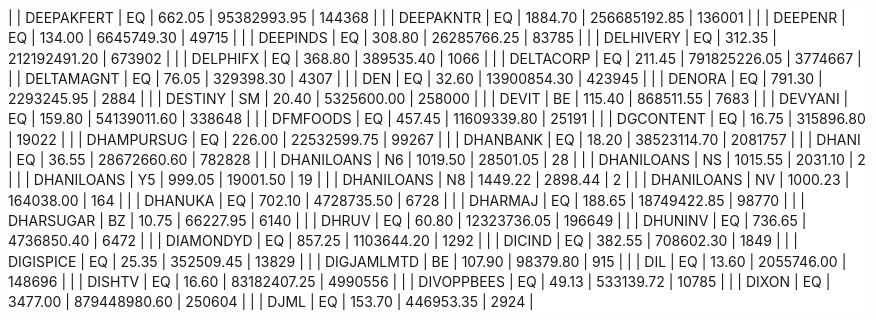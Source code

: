 |  | DEEPAKFERT | EQ | 662.05 | 95382993.95 | 144368 |
|  | DEEPAKNTR | EQ | 1884.70 | 256685192.85 | 136001 |
|  | DEEPENR | EQ | 134.00 | 6645749.30 | 49715 |
|  | DEEPINDS | EQ | 308.80 | 26285766.25 | 83785 |
|  | DELHIVERY | EQ | 312.35 | 212192491.20 | 673902 |
|  | DELPHIFX | EQ | 368.80 | 389535.40 | 1066 |
|  | DELTACORP | EQ | 211.45 | 791825226.05 | 3774667 |
|  | DELTAMAGNT | EQ | 76.05 | 329398.30 | 4307 |
|  | DEN | EQ | 32.60 | 13900854.30 | 423945 |
|  | DENORA | EQ | 791.30 | 2293245.95 | 2884 |
|  | DESTINY | SM | 20.40 | 5325600.00 | 258000 |
|  | DEVIT | BE | 115.40 | 868511.55 | 7683 |
|  | DEVYANI | EQ | 159.80 | 54139011.60 | 338648 |
|  | DFMFOODS | EQ | 457.45 | 11609339.80 | 25191 |
|  | DGCONTENT | EQ | 16.75 | 315896.80 | 19022 |
|  | DHAMPURSUG | EQ | 226.00 | 22532599.75 | 99267 |
|  | DHANBANK | EQ | 18.20 | 38523114.70 | 2081757 |
|  | DHANI | EQ | 36.55 | 28672660.60 | 782828 |
|  | DHANILOANS | N6 | 1019.50 | 28501.05 | 28 |
|  | DHANILOANS | NS | 1015.55 | 2031.10 | 2 |
|  | DHANILOANS | Y5 | 999.05 | 19001.50 | 19 |
|  | DHANILOANS | N8 | 1449.22 | 2898.44 | 2 |
|  | DHANILOANS | NV | 1000.23 | 164038.00 | 164 |
|  | DHANUKA | EQ | 702.10 | 4728735.50 | 6728 |
|  | DHARMAJ | EQ | 188.65 | 18749422.85 | 98770 |
|  | DHARSUGAR | BZ | 10.75 | 66227.95 | 6140 |
|  | DHRUV | EQ | 60.80 | 12323736.05 | 196649 |
|  | DHUNINV | EQ | 736.65 | 4736850.40 | 6472 |
|  | DIAMONDYD | EQ | 857.25 | 1103644.20 | 1292 |
|  | DICIND | EQ | 382.55 | 708602.30 | 1849 |
|  | DIGISPICE | EQ | 25.35 | 352509.45 | 13829 |
|  | DIGJAMLMTD | BE | 107.90 | 98379.80 | 915 |
|  | DIL | EQ | 13.60 | 2055746.00 | 148696 |
|  | DISHTV | EQ | 16.60 | 83182407.25 | 4990556 |
|  | DIVOPPBEES | EQ | 49.13 | 533139.72 | 10785 |
|  | DIXON | EQ | 3477.00 | 879448980.60 | 250604 |
|  | DJML | EQ | 153.70 | 446953.35 | 2924 |